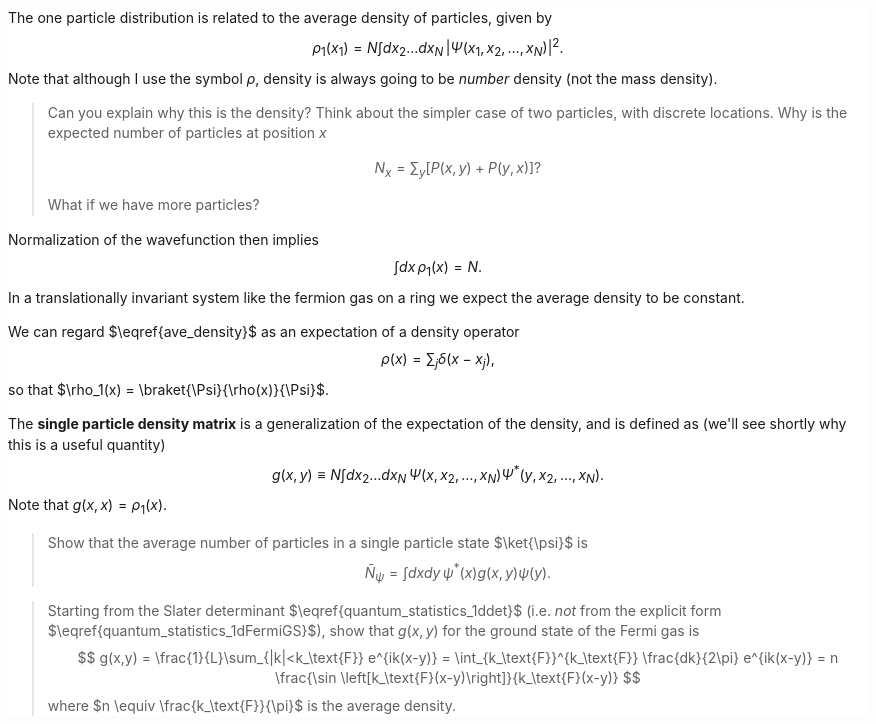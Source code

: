 The one particle distribution is related to the average density of particles, given by
$$
\rho_1(x_1) = N \int dx_2\ldots dx_N \,\lvert\Psi(x_1,x_2,\ldots,x_N)\rvert^2.
\label{ave_density}
$$
Note that although I use the symbol $\rho$, density is always going to be _number_ density (not the mass density).

>Can you explain why this is the density? Think about the simpler case of two particles, with discrete locations. Why is the expected number of particles at position $x$
>
>$$
>N_x = \sum_y \left[P(x,y) + P(y,x)\right]?
>$$
>
>What if we have more particles?

Normalization of the wavefunction then implies
$$
\int dx\, \rho_1(x) = N.
$$
In a translationally invariant system like the fermion gas on a ring we expect the average density to be constant.

We can regard $\eqref{ave_density}$ as an expectation of a density operator
$$
\rho(x) = \sum_j \delta(x-x_j),
\label{many_densityop}
$$
so that $\rho_1(x) = \braket{\Psi}{\rho(x)}{\Psi}$.

The __single particle density matrix__ is a generalization of the expectation of the density, and is defined as (we'll see shortly why this is a useful quantity)
$$
\label{eq:spdm}
g(x,y) \equiv N\int dx_2\ldots dx_N \,\Psi^{}(x,x_2,\ldots,x_N)\Psi^{*}(y,x_2,\ldots,x_N).
$$
Note that $g(x,x) = \rho_1(x)$. 

>Show that the average number of particles in a single particle state $\ket{\psi}$ is
>$$
>\bar N_\psi = \int dx dy\, \psi^*(x)g(x,y)\psi(y).
>\label{many_Nbar}
>$$

>Starting from the Slater determinant $\eqref{quantum_statistics_1ddet}$ (i.e. _not_ from the explicit form $\eqref{quantum_statistics_1dFermiGS}$), show that $g(x,y)$ for the ground state of the Fermi gas is
>$$
>g(x,y) = \frac{1}{L}\sum_{|k|<k_\text{F}} e^{ik(x-y)} = \int_{k_\text{F}}^{k_\text{F}} \frac{dk}{2\pi} e^{ik(x-y)} = n \frac{\sin \left[k_\text{F}(x-y)\right]}{k_\text{F}(x-y)}
>$$
>where $n \equiv \frac{k_\text{F}}{\pi}$ is the average density.
